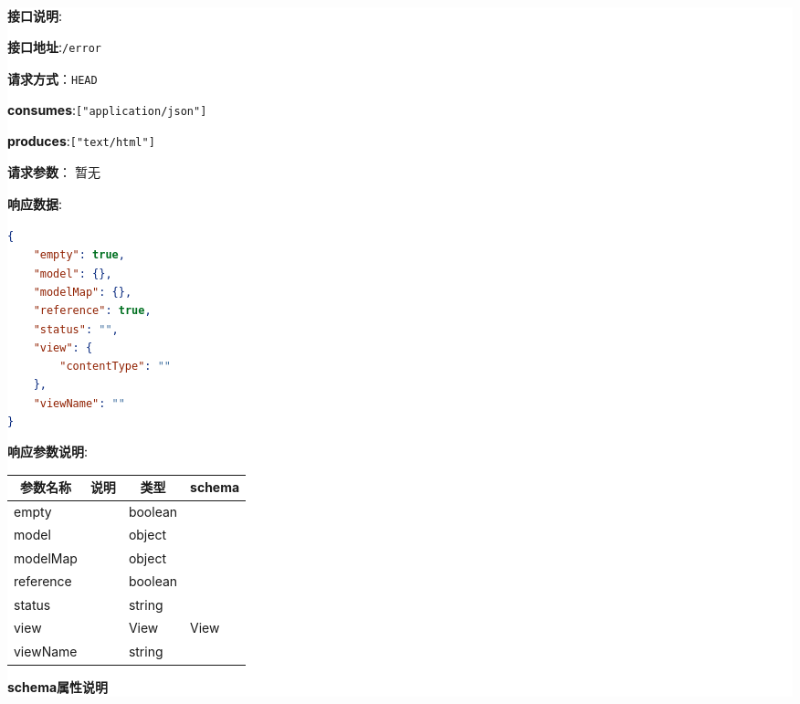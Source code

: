 
**接口说明**:



**接口地址**:`/error`


**请求方式**：`HEAD`


**consumes**:`["application/json"]`


**produces**:`["text/html"]`



**请求参数**：
暂无



**响应数据**:

```json
{
	"empty": true,
	"model": {},
	"modelMap": {},
	"reference": true,
	"status": "",
	"view": {
		"contentType": ""
	},
	"viewName": ""
}
```

**响应参数说明**:


| 参数名称         | 说明                             |    类型 |  schema |
| ------------ | -------------------|-------|----------- |
|empty|   |boolean  |    |
|model|   |object  |    |
|modelMap|   |object  |    |
|reference|   |boolean  |    |
|status|   |string  |    |
|view|   |View  | View   |
|viewName|   |string  |    |



**schema属性说明**



